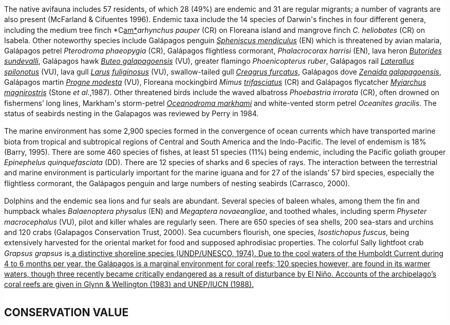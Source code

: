 The native avifauna includes 57 residents, of which 28 (49%) are endemic and 31 are regular migrants; a number of vagrants are also present (McFarland & Cifuentes 1996). Endemic taxa include the 14 species of Darwin's finches in four different genera, including the medium tree finch *C[am*](http://quin.unep-wcmc.org/isdb/Taxonomy/tax-gs-search2.cfm?GenName=Camarhynchus&SpcName=pauper)*arhynchus pauper* (CR) on Floreana island and mangrove finch *C. heliobates* (CR) on Isabela. Other noteworthy species include Galápagos penguin [*Spheniscus mendiculus*](http://quin.unep-wcmc.org/isdb/Taxonomy/tax-gs-search2.cfm?GenName=Spheniscus&SpcName=mendiculus) (EN) which is threatened by avian malaria, Galápagos petrel *Pterodroma phaeopygia* (CR), Galápagos flightless cormorant, *Phalacrocorax harrisi* (EN), lava heron [*Butorides sundevalli*](http://quin.unep-wcmc.org/isdb/Taxonomy/tax-gs-search2.cfm?GenName=Butorides&SpcName=sundevalli), Galápagos hawk [*Buteo galapagoensis*](http://quin.unep-wcmc.org/isdb/Taxonomy/tax-gs-search2.cfm?GenName=Buteo&SpcName=galapagoensis) (VU), greater flamingo *Phoenicopterus ruber*, Galápagos rail [*Laterallus spilonotus*](http://quin.unep-wcmc.org/isdb/Taxonomy/tax-gs-search2.cfm?GenName=Laterallus&SpcName=spilonotus) (VU), lava gull [*Larus*](http://quin.unep-wcmc.org/isdb/Taxonomy/tax-gs-search2.cfm?GenName=Larus&SpcName=fuliginosus) [*fuliginosus*](http://quin.unep-wcmc.org/isdb/Taxonomy/tax-gs-search2.cfm?GenName=Larus&SpcName=fuliginosus) (VU), swallow-tailed gull [*Creagrus furcatus*](http://quin.unep-wcmc.org/isdb/Taxonomy/tax-gs-search2.cfm?GenName=Creagrus&SpcName=furcatus), Galápagos dove [*Zenaida galapagoensis*](http://quin.unep-wcmc.org/isdb/Taxonomy/tax-gs-search2.cfm?GenName=Zenaida&SpcName=galapagoensis), Galápagos martin [*Progne modesta*](http://quin.unep-wcmc.org/isdb/Taxonomy/tax-gs-search2.cfm?GenName=Progne&SpcName=modesta) (VU), Floreana mockingbird *Mimus* [*trifasciatus*](http://quin.unep-wcmc.org/isdb/Taxonomy/tax-gs-search2.cfm?GenName=Nesomimus&SpcName=trifasciatus) (CR) and Galápagos flycatcher [*Myiarchus magnirostris*](http://quin.unep-wcmc.org/isdb/Taxonomy/tax-gs-search2.cfm?GenName=Myiarchus&SpcName=magnirostris) (Stone *et al*.,1987). Other threatened birds include the waved albatross *Phoebastria irrorata* (CR), often drowned on fishermens’ long lines, Markham's storm-petrel [*Oceanodroma markhami*](http://quin.unep-wcmc.org/isdb/Taxonomy/tax-gs-search2.cfm?GenName=Oceanodroma&SpcName=markhami) and white-vented storm petrel *Oceanites gracilis*. The status of seabirds nesting in the Galapagos was reviewed by Perry in 1984.

The marine environment has some 2,900 species formed in the convergence of ocean currents which have transported marine biota from tropical and subtropical regions of Central and South America and the Indo-Pacific. The level of endemism is 18% (Barry, 1995). There are some 460 species of fishes, at least 51 species (11%) being endemic, including the Pacific goliath grouper *Epinephelus quinquefasciata* (DD). There are 12 species of sharks and 6 species of rays. The interaction between the terrestrial and marine environment is particularly important for the marine iguana and for 27 of the islands’ 57 bird species, especially the flightless cormorant, the Galápagos penguin and large numbers of nesting seabirds (Carrasco, 2000).

Dolphins and the endemic sea lions and fur seals are abundant. Several species of baleen whales, among them the fin and humpback whales *Balaenoptera physalus* (EN) and *Megaptera novaeangliae*, and toothed whales, including sperm *Physeter macrocephalus* (VU), pilot and killer whales are regularly seen. There are 650 species of sea shells, 200 sea-stars and urchins and 120 crabs (Galapagos Conservation Trust, 2000). Sea cucumbers flourish, one species, *Isostichopus fuscus*, being extensively harvested for the oriental market for food and supposed aphrodisiac properties. The colorful Sally lightfoot crab *Grapsus grapsus* is[ a distinctive shoreline species (UNDP/UNESCO, 1974). Due to the cool waters of the Humboldt Current during 4 to 6 months per year, the Galápagos is a marginal environment for coral reefs; 120 species however, are found in its warmer waters, though three recently became critically endangered as a result of disturbance by El Niňo. Accounts of the archipelago’s coral reefs are given in Glynn & Wellington (1983) and UNEP/IUCN (1988). ](http://quin.unep-wcmc.org/isdb/Taxonomy/tax-gs-search2.cfm?GenName=Grapsus&SpcName=graspus)

CONSERVATION VALUE
------------------
